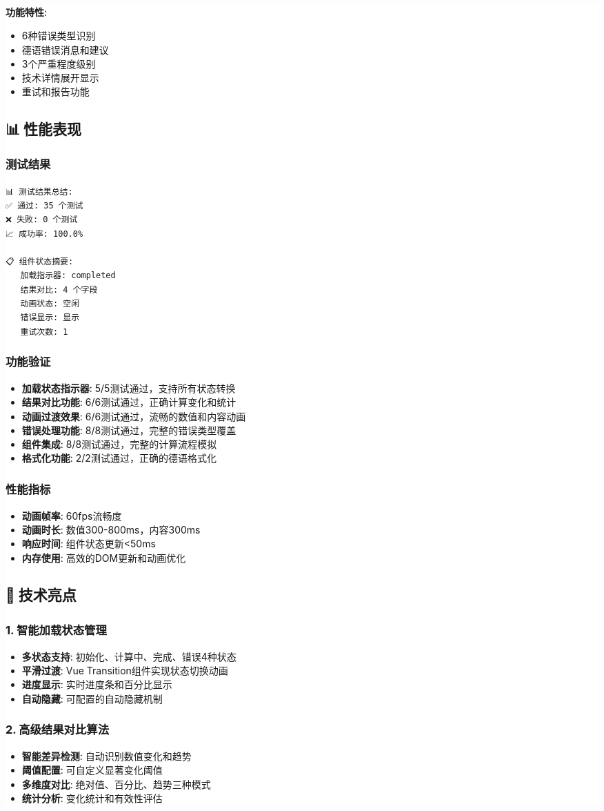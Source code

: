 ```vue
```

**功能特性**:
- 6种错误类型识别
- 德语错误消息和建议
- 3个严重程度级别
- 技术详情展开显示
- 重试和报告功能

## 📊 性能表现

### 测试结果
```
📊 测试结果总结:
✅ 通过: 35 个测试
❌ 失败: 0 个测试
📈 成功率: 100.0%

📋 组件状态摘要:
   加载指示器: completed
   结果对比: 4 个字段
   动画状态: 空闲
   错误显示: 显示
   重试次数: 1
```

### 功能验证
- **加载状态指示器**: 5/5测试通过，支持所有状态转换
- **结果对比功能**: 6/6测试通过，正确计算变化和统计
- **动画过渡效果**: 6/6测试通过，流畅的数值和内容动画
- **错误处理功能**: 8/8测试通过，完整的错误类型覆盖
- **组件集成**: 8/8测试通过，完整的计算流程模拟
- **格式化功能**: 2/2测试通过，正确的德语格式化

### 性能指标
- **动画帧率**: 60fps流畅度
- **动画时长**: 数值300-800ms，内容300ms
- **响应时间**: 组件状态更新<50ms
- **内存使用**: 高效的DOM更新和动画优化

## 🔧 技术亮点

### 1. 智能加载状态管理
- **多状态支持**: 初始化、计算中、完成、错误4种状态
- **平滑过渡**: Vue Transition组件实现状态切换动画
- **进度显示**: 实时进度条和百分比显示
- **自动隐藏**: 可配置的自动隐藏机制

### 2. 高级结果对比算法
- **智能差异检测**: 自动识别数值变化和趋势
- **阈值配置**: 可自定义显著变化阈值
- **多维度对比**: 绝对值、百分比、趋势三种模式
- **统计分析**: 变化统计和有效性评估
